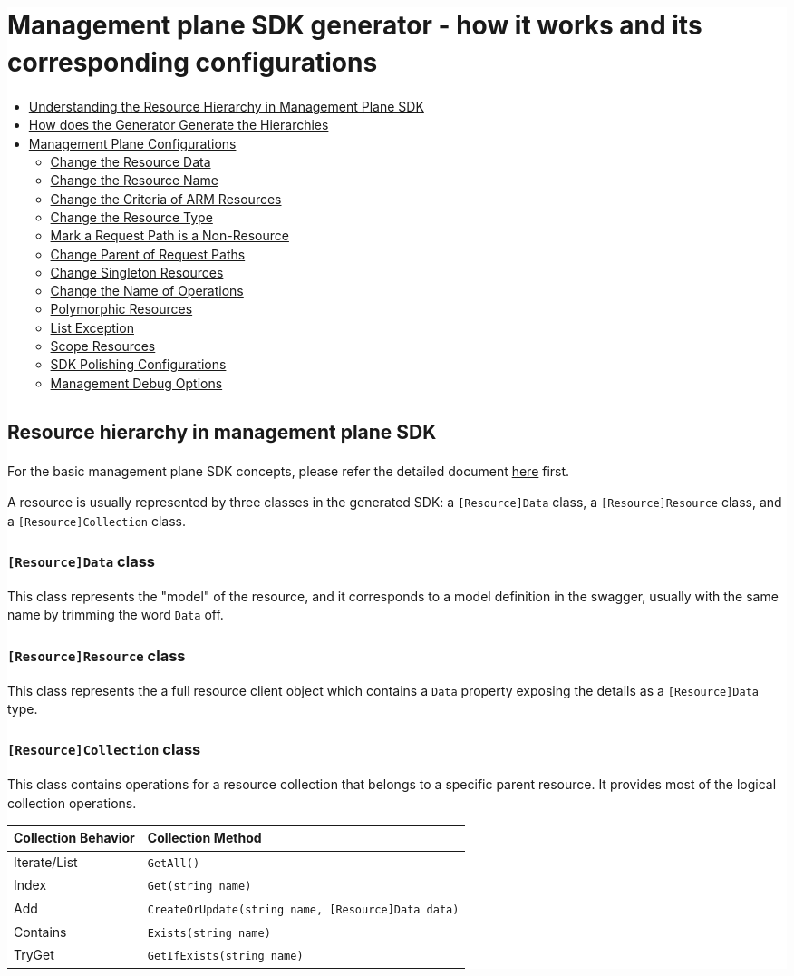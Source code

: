# Management plane SDK generator - how it works and its corresponding configurations

- [Understanding the Resource Hierarchy in Management Plane SDK](#resource-hierarchy-in-management-plane-sdk)
- [How does the Generator Generate the Hierarchies](#how-does-the-generator-build-hierarchical-structure-of-resources)
- [Management Plane Configurations](#management-plane-configurations)
    - [Change the Resource Data](#change-resource-data)
    - [Change the Resource Name](#change-resource-name)
    - [Change the Criteria of ARM Resources](#change-the-criteria-of-arm-resources)
    - [Change the Resource Type](#change-the-resource-type)
    - [Mark a Request Path is a Non-Resource](#mark-a-request-path-is-a-non-resource)
    - [Change Parent of Request Paths](#change-parent-of-request-paths)
    - [Change Singleton Resources](#change-singleton-resources)
    - [Change the Name of Operations](#change-the-name-of-operations)
    - [Polymorphic Resources](#polymorphic-resources)
    - [List Exception](#list-exception)
    - [Scope Resources](#scope-resources)
    - [SDK Polishing Configurations](#sdk-polishing-configurations)
    - [Management Debug Options](#management-debug-options)

## Resource hierarchy in management plane SDK

For the basic management plane SDK concepts, please refer the detailed document [here](https://github.com/Azure/azure-sdk-for-net/blob/main/sdk/resourcemanager/Azure.ResourceManager/README.md#key-concepts) first.

A resource is usually represented by three classes in the generated SDK: a `[Resource]Data` class, a `[Resource]Resource` class, and a `[Resource]Collection` class.

### `[Resource]Data` class

This class represents the "model" of the resource, and it corresponds to a model definition in the swagger, usually with the same name by trimming the word `Data` off.

### `[Resource]Resource` class

This class represents the a full resource client object which contains a `Data` property exposing the details as a `[Resource]Data` type.

### `[Resource]Collection` class

This class contains operations for a resource collection that belongs to a specific parent resource. It provides most of the logical collection operations.

| Collection Behavior | Collection Method |
| :--- | :--- |
| Iterate/List | `GetAll()` |
| Index | `Get(string name)` |
| Add | `CreateOrUpdate(string name, [Resource]Data data)` |
| Contains | `Exists(string name)` |
| TryGet | `GetIfExists(string name)` |
